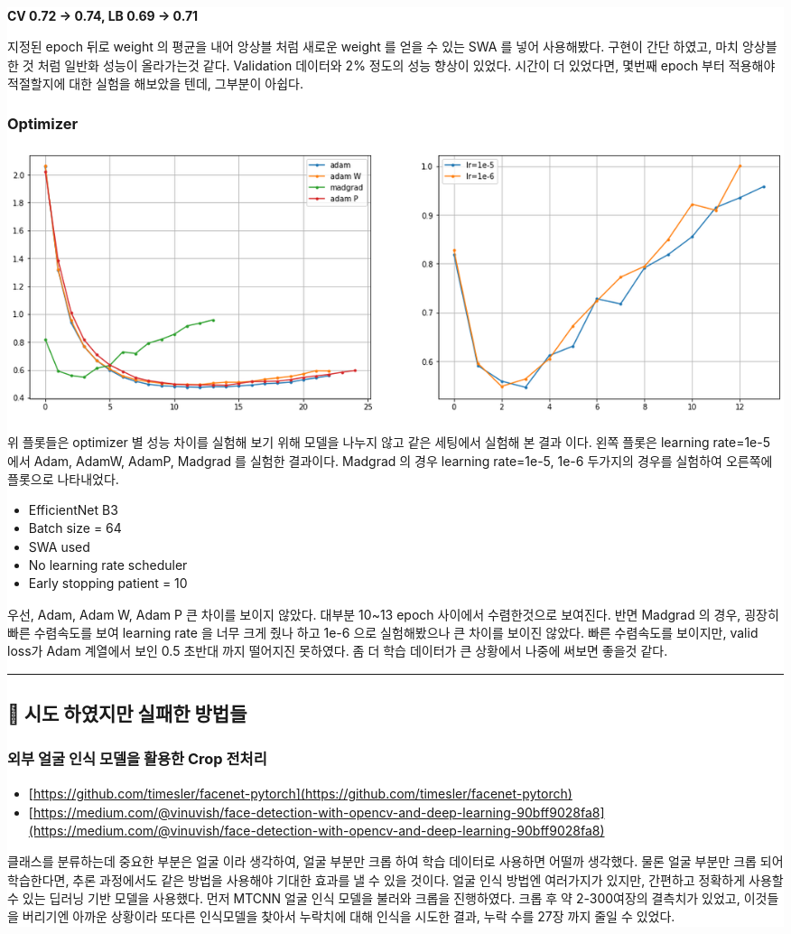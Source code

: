 **CV 0.72 → 0.74, LB 0.69 → 0.71**

지정된 epoch 뒤로 weight 의 평균을 내어 앙상블 처럼 새로운 weight 를 얻을 수 있는 SWA 를 넣어 사용해봤다. 구현이 간단 하였고, 마치 앙상블 한 것 처럼 일반화 성능이 올라가는것 같다. Validation 데이터와 2% 정도의 성능 향상이 있었다. 시간이 더 있었다면, 몇번째 epoch 부터 적용해야 적절할지에 대한 실험을 해보았을 텐데, 그부분이 아쉽다.

### Optimizer

![img/download-1.png](img/download-1.png)

위 플롯들은 optimizer 별 성능 차이를 실험해 보기 위해 모델을 나누지 않고 같은 세팅에서 실험해 본 결과 이다. 왼쪽 플롯은 learning rate=1e-5 에서 Adam, AdamW, AdamP, Madgrad 를 실험한 결과이다. Madgrad 의 경우 learning rate=1e-5, 1e-6 두가지의 경우를 실험하여 오른쪽에 플롯으로 나타내었다.

- EfficientNet B3
- Batch size = 64
- SWA used
- No learning rate scheduler
- Early stopping patient = 10

우선, Adam, Adam W, Adam P 큰 차이를 보이지 않았다. 대부분 10~13 epoch 사이에서 수렴한것으로 보여진다. 반면 Madgrad 의 경우, 굉장히 빠른 수렴속도를 보여 learning rate 을 너무 크게 줬나 하고 1e-6 으로 실험해봤으나 큰 차이를 보이진 않았다. 빠른 수렴속도를 보이지만, valid loss가 Adam 계열에서 보인 0.5 초반대 까지 떨어지진 못하였다. 좀 더 학습 데이터가 큰 상황에서 나중에 써보면 좋을것 같다. 

---

## 💢 시도 하였지만 실패한 방법들

### 외부 얼굴 인식 모델을 활용한 Crop 전처리

- [https://github.com/timesler/facenet-pytorch](https://github.com/timesler/facenet-pytorch)
- [https://medium.com/@vinuvish/face-detection-with-opencv-and-deep-learning-90bff9028fa8](https://medium.com/@vinuvish/face-detection-with-opencv-and-deep-learning-90bff9028fa8)

클래스를 분류하는데 중요한 부분은 얼굴 이라 생각하여, 얼굴 부분만 크롭 하여 학습 데이터로 사용하면 어떨까 생각했다. 물론 얼굴 부분만 크롭 되어 학습한다면, 추론 과정에서도 같은 방법을 사용해야 기대한 효과를 낼 수 있을 것이다. 얼굴 인식 방법엔 여러가지가 있지만, 간편하고 정확하게 사용할 수 있는 딥러닝 기반 모델을 사용했다. 먼저 MTCNN 얼굴 인식 모델을 불러와 크롭을 진행하였다. 크롭 후 약 2-300여장의 결측치가 있었고, 이것들을 버리기엔 아까운 상황이라 또다른 인식모델을 찾아서 누락치에 대해 인식을 시도한 결과, 누락 수를 27장 까지 줄일 수 있었다.
